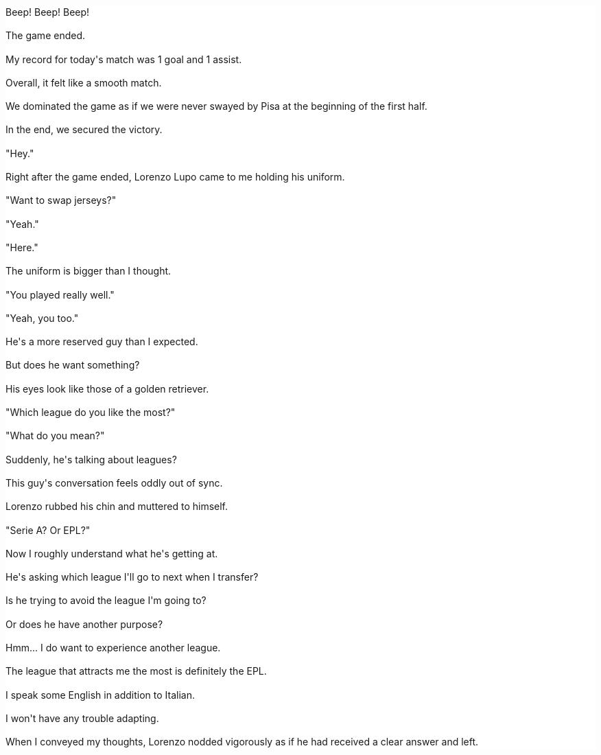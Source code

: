 Beep! Beep! Beep!

The game ended.

My record for today's match was 1 goal and 1 assist.

Overall, it felt like a smooth match.

We dominated the game as if we were never swayed by Pisa at the beginning of the first half.

In the end, we secured the victory.

"Hey."

Right after the game ended, Lorenzo Lupo came to me holding his uniform.

"Want to swap jerseys?"

"Yeah."

"Here."

The uniform is bigger than I thought.

"You played really well."

"Yeah, you too."

He's a more reserved guy than I expected.

But does he want something?

His eyes look like those of a golden retriever.

"Which league do you like the most?"

"What do you mean?"

Suddenly, he's talking about leagues?

This guy's conversation feels oddly out of sync.

Lorenzo rubbed his chin and muttered to himself.

"Serie A? Or EPL?"

Now I roughly understand what he's getting at.

He's asking which league I'll go to next when I transfer?

Is he trying to avoid the league I'm going to?

Or does he have another purpose?

Hmm... I do want to experience another league.

The league that attracts me the most is definitely the EPL.

I speak some English in addition to Italian.

I won't have any trouble adapting.

When I conveyed my thoughts, Lorenzo nodded vigorously as if he had received a clear answer and left.

